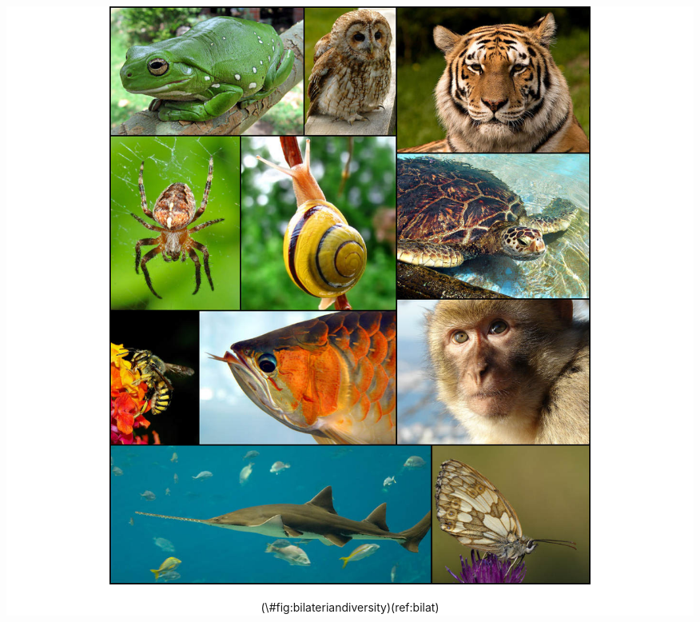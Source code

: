 <div class="figure" style="text-align: center">
<img src="./figures/animals/Animal_diversity_October_2007.jpg" alt="(ref:bilat)" width="70%" />
<p class="caption">(\#fig:bilateriandiversity)(ref:bilat)</p>
</div>
